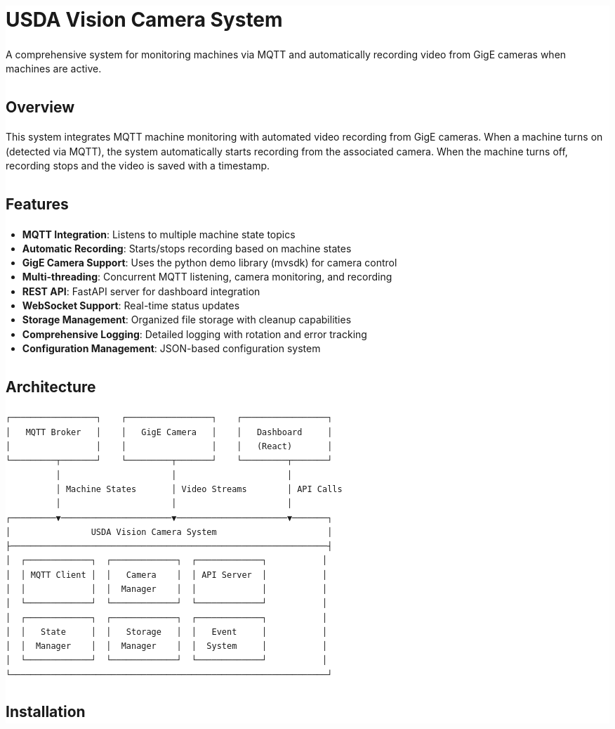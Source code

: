 # USDA Vision Camera System

A comprehensive system for monitoring machines via MQTT and automatically recording video from GigE cameras when machines are active.

## Overview

This system integrates MQTT machine monitoring with automated video recording from GigE cameras. When a machine turns on (detected via MQTT), the system automatically starts recording from the associated camera. When the machine turns off, recording stops and the video is saved with a timestamp.

## Features

- **MQTT Integration**: Listens to multiple machine state topics
- **Automatic Recording**: Starts/stops recording based on machine states
- **GigE Camera Support**: Uses the python demo library (mvsdk) for camera control
- **Multi-threading**: Concurrent MQTT listening, camera monitoring, and recording
- **REST API**: FastAPI server for dashboard integration
- **WebSocket Support**: Real-time status updates
- **Storage Management**: Organized file storage with cleanup capabilities
- **Comprehensive Logging**: Detailed logging with rotation and error tracking
- **Configuration Management**: JSON-based configuration system

## Architecture

```
┌─────────────────┐    ┌─────────────────┐    ┌─────────────────┐
│   MQTT Broker   │    │   GigE Camera   │    │   Dashboard     │
│                 │    │                 │    │   (React)       │
└─────────┬───────┘    └─────────┬───────┘    └─────────┬───────┘
          │                      │                      │
          │ Machine States       │ Video Streams        │ API Calls
          │                      │                      │
┌─────────▼──────────────────────▼──────────────────────▼───────┐
│                USDA Vision Camera System                      │
├───────────────────────────────────────────────────────────────┤
│  ┌─────────────┐  ┌─────────────┐  ┌─────────────┐           │
│  │ MQTT Client │  │   Camera    │  │ API Server  │           │
│  │             │  │  Manager    │  │             │           │
│  └─────────────┘  └─────────────┘  └─────────────┘           │
│  ┌─────────────┐  ┌─────────────┐  ┌─────────────┐           │
│  │   State     │  │   Storage   │  │   Event     │           │
│  │  Manager    │  │  Manager    │  │  System     │           │
│  └─────────────┘  └─────────────┘  └─────────────┘           │
└───────────────────────────────────────────────────────────────┘
```

## Installation
